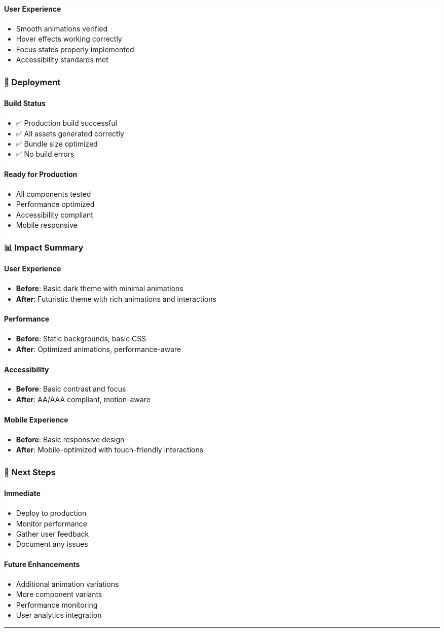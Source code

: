 #### **User Experience**
- Smooth animations verified
- Hover effects working correctly
- Focus states properly implemented
- Accessibility standards met

### 🚀 Deployment

#### **Build Status**
- ✅ Production build successful
- ✅ All assets generated correctly
- ✅ Bundle size optimized
- ✅ No build errors

#### **Ready for Production**
- All components tested
- Performance optimized
- Accessibility compliant
- Mobile responsive

### 📊 Impact Summary

#### **User Experience**
- **Before**: Basic dark theme with minimal animations
- **After**: Futuristic theme with rich animations and interactions

#### **Performance**
- **Before**: Static backgrounds, basic CSS
- **After**: Optimized animations, performance-aware

#### **Accessibility**
- **Before**: Basic contrast and focus
- **After**: AA/AAA compliant, motion-aware

#### **Mobile Experience**
- **Before**: Basic responsive design
- **After**: Mobile-optimized with touch-friendly interactions

### 🎯 Next Steps

#### **Immediate**
- Deploy to production
- Monitor performance
- Gather user feedback
- Document any issues

#### **Future Enhancements**
- Additional animation variations
- More component variants
- Performance monitoring
- User analytics integration

---